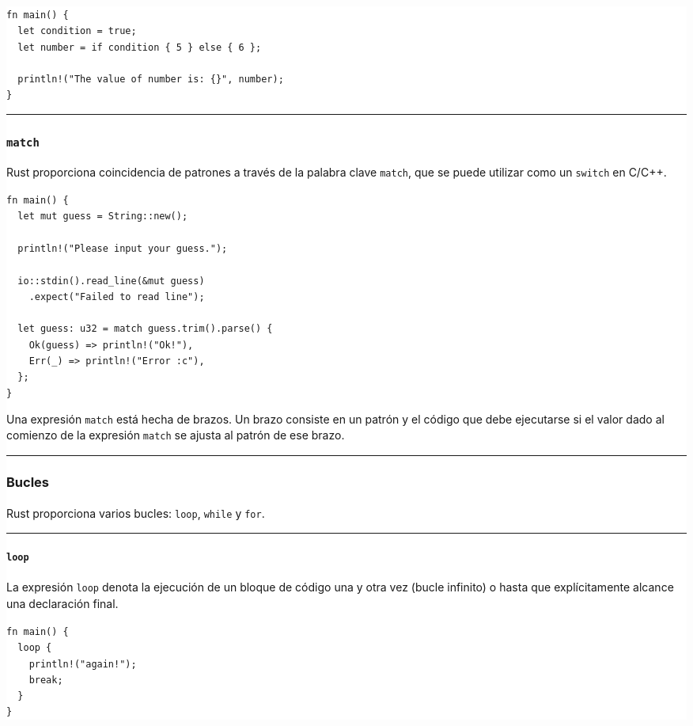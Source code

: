~~~
fn main() {
  let condition = true;
  let number = if condition { 5 } else { 6 };

  println!("The value of number is: {}", number);
}
~~~

---

### `match`

Rust proporciona coincidencia de patrones a través de la palabra clave `match`, que se puede utilizar como un `switch` en C/C++.

~~~
fn main() {
  let mut guess = String::new();

  println!("Please input your guess.");

  io::stdin().read_line(&mut guess)
    .expect("Failed to read line");

  let guess: u32 = match guess.trim().parse() {
    Ok(guess) => println!("Ok!"),
    Err(_) => println!("Error :c"),
  };
}
~~~

Una expresión `match` está hecha de brazos. Un brazo consiste en un patrón y el código que debe ejecutarse si el valor dado al comienzo de la expresión `match` se ajusta al patrón de ese brazo.

---

### Bucles

Rust proporciona varios bucles: `loop`, `while` y `for`.

---

#### `loop`

La expresión `loop` denota la ejecución de un bloque de código una y otra vez (bucle infinito) o hasta que explícitamente alcance una declaración final.

~~~
fn main() {
  loop {
    println!("again!");
    break;
  }
}
~~~
